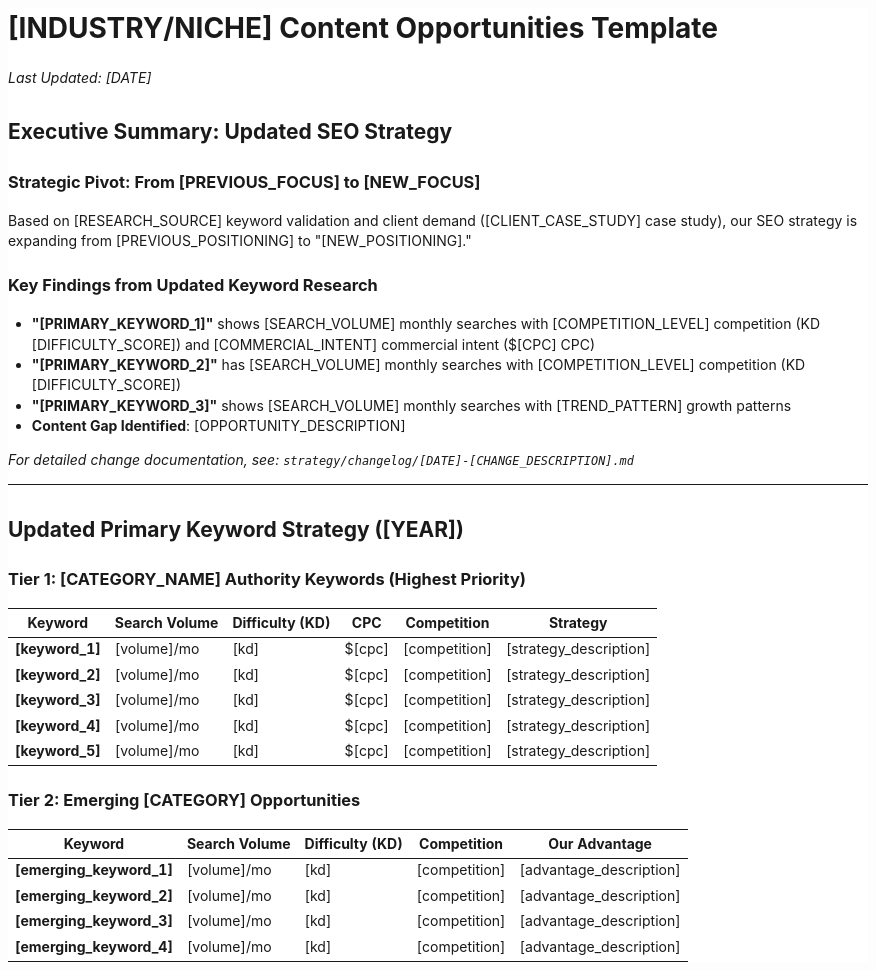 # [INDUSTRY/NICHE] Content Opportunities Template
*Last Updated: [DATE]*

## Executive Summary: Updated SEO Strategy

### **Strategic Pivot: From [PREVIOUS_FOCUS] to [NEW_FOCUS]**
Based on [RESEARCH_SOURCE] keyword validation and client demand ([CLIENT_CASE_STUDY] case study), our SEO strategy is expanding from [PREVIOUS_POSITIONING] to "[NEW_POSITIONING]."

### **Key Findings from Updated Keyword Research**
- **"[PRIMARY_KEYWORD_1]"** shows [SEARCH_VOLUME] monthly searches with [COMPETITION_LEVEL] competition (KD [DIFFICULTY_SCORE]) and [COMMERCIAL_INTENT] commercial intent ($[CPC] CPC)
- **"[PRIMARY_KEYWORD_2]"** has [SEARCH_VOLUME] monthly searches with [COMPETITION_LEVEL] competition (KD [DIFFICULTY_SCORE])
- **"[PRIMARY_KEYWORD_3]"** shows [SEARCH_VOLUME] monthly searches with [TREND_PATTERN] growth patterns
- **Content Gap Identified**: [OPPORTUNITY_DESCRIPTION]

*For detailed change documentation, see: `strategy/changelog/[DATE]-[CHANGE_DESCRIPTION].md`*

---

## Updated Primary Keyword Strategy ([YEAR])

### **Tier 1: [CATEGORY_NAME] Authority Keywords (Highest Priority)**
| Keyword | Search Volume | Difficulty (KD) | CPC | Competition | Strategy |
|---------|---------------|-----------------|-----|-------------|----------|
| **[keyword_1]** | [volume]/mo | [kd] | $[cpc] | [competition] | [strategy_description] |
| **[keyword_2]** | [volume]/mo | [kd] | $[cpc] | [competition] | [strategy_description] |
| **[keyword_3]** | [volume]/mo | [kd] | $[cpc] | [competition] | [strategy_description] |
| **[keyword_4]** | [volume]/mo | [kd] | $[cpc] | [competition] | [strategy_description] |
| **[keyword_5]** | [volume]/mo | [kd] | $[cpc] | [competition] | [strategy_description] |

### **Tier 2: Emerging [CATEGORY] Opportunities**
| Keyword | Search Volume | Difficulty (KD) | Competition | Our Advantage |
|---------|---------------|-----------------|-------------|---------------|
| **[emerging_keyword_1]** | [volume]/mo | [kd] | [competition] | [advantage_description] |
| **[emerging_keyword_2]** | [volume]/mo | [kd] | [competition] | [advantage_description] |
| **[emerging_keyword_3]** | [volume]/mo | [kd] | [competition] | [advantage_description] |
| **[emerging_keyword_4]** | [volume]/mo | [kd] | [competition] | [advantage_description] |
